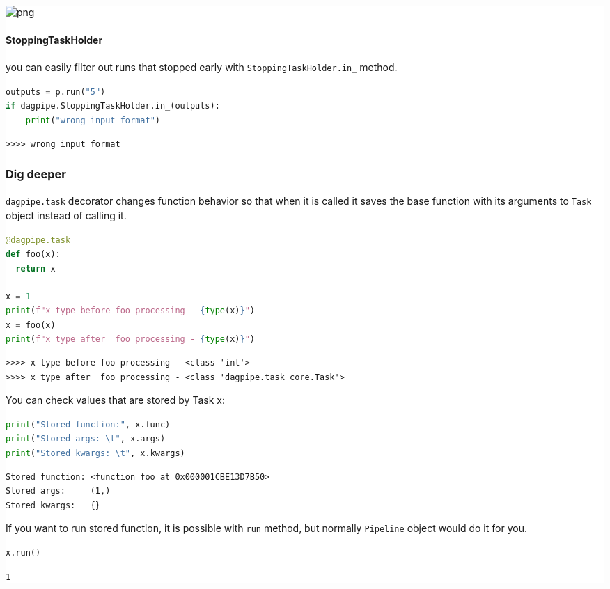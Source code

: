 ![png](https://raw.githubusercontent.com/WojciechBogobowicz/dagpipe/master/resources/tutorial_files/tutorial_34_1.png)
    


#### StoppingTaskHolder
you can easily filter out runs that stopped early with `StoppingTaskHolder.in_` method. 


```python
outputs = p.run("5")
if dagpipe.StoppingTaskHolder.in_(outputs):
    print("wrong input format")
```

    >>>> wrong input format



### Dig deeper 
`dagpipe.task` decorator changes function behavior so that when it is called it saves the base function with its arguments to `Task` object instead of calling it. 


```python
@dagpipe.task
def foo(x):
  return x

x = 1
print(f"x type before foo processing - {type(x)}")
x = foo(x)
print(f"x type after  foo processing - {type(x)}")
```

    >>>> x type before foo processing - <class 'int'>
    >>>> x type after  foo processing - <class 'dagpipe.task_core.Task'>
    

You can check values that are stored by Task x:


```python
print("Stored function:", x.func)
print("Stored args: \t", x.args)
print("Stored kwargs: \t", x.kwargs)
```

    Stored function: <function foo at 0x000001CBE13D7B50>
    Stored args: 	 (1,)
    Stored kwargs: 	 {}
    

If you want to run stored function, it is possible with `run` method, but normally `Pipeline` object would do it for you.


```python
x.run()
```

    1
